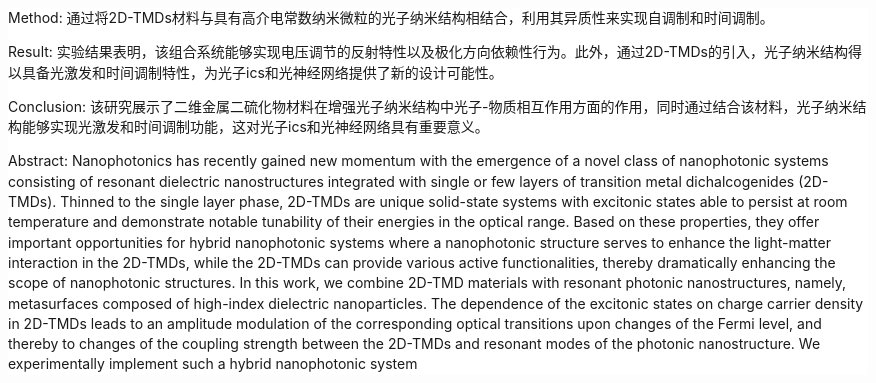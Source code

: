 Method: 通过将2D-TMDs材料与具有高介电常数纳米微粒的光子纳米结构相结合，利用其异质性来实现自调制和时间调制。

Result: 实验结果表明，该组合系统能够实现电压调节的反射特性以及极化方向依赖性行为。此外，通过2D-TMDs的引入，光子纳米结构得以具备光激发和时间调制特性，为光子ics和光神经网络提供了新的设计可能性。

Conclusion: 该研究展示了二维金属二硫化物材料在增强光子纳米结构中光子-物质相互作用方面的作用，同时通过结合该材料，光子纳米结构能够实现光激发和时间调制功能，这对光子ics和光神经网络具有重要意义。

Abstract: Nanophotonics has recently gained new momentum with the emergence of a novel
class of nanophotonic systems consisting of resonant dielectric nanostructures
integrated with single or few layers of transition metal dichalcogenides
(2D-TMDs). Thinned to the single layer phase, 2D-TMDs are unique solid-state
systems with excitonic states able to persist at room temperature and
demonstrate notable tunability of their energies in the optical range. Based on
these properties, they offer important opportunities for hybrid nanophotonic
systems where a nanophotonic structure serves to enhance the light-matter
interaction in the 2D-TMDs, while the 2D-TMDs can provide various active
functionalities, thereby dramatically enhancing the scope of nanophotonic
structures. In this work, we combine 2D-TMD materials with resonant photonic
nanostructures, namely, metasurfaces composed of high-index dielectric
nanoparticles. The dependence of the excitonic states on charge carrier density
in 2D-TMDs leads to an amplitude modulation of the corresponding optical
transitions upon changes of the Fermi level, and thereby to changes of the
coupling strength between the 2D-TMDs and resonant modes of the photonic
nanostructure. We experimentally implement such a hybrid nanophotonic system
